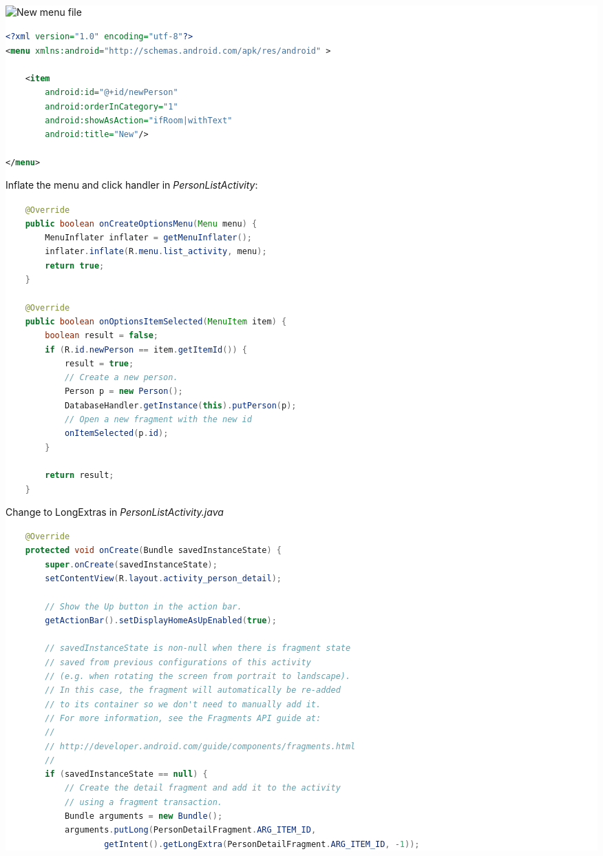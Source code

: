 ![New menu file](readme_img/newmenu.png)

```XML
<?xml version="1.0" encoding="utf-8"?>
<menu xmlns:android="http://schemas.android.com/apk/res/android" >

    <item
        android:id="@+id/newPerson"
        android:orderInCategory="1"
        android:showAsAction="ifRoom|withText"
        android:title="New"/>

</menu>
```

Inflate the menu and click handler in *PersonListActivity*:

```Java
	@Override
	public boolean onCreateOptionsMenu(Menu menu) {
		MenuInflater inflater = getMenuInflater();
		inflater.inflate(R.menu.list_activity, menu);
		return true;
	}

	@Override
	public boolean onOptionsItemSelected(MenuItem item) {
		boolean result = false;
		if (R.id.newPerson == item.getItemId()) {
			result = true;
			// Create a new person.
			Person p = new Person();
			DatabaseHandler.getInstance(this).putPerson(p);
			// Open a new fragment with the new id
			onItemSelected(p.id);
		}

		return result;
	}
```

Change to LongExtras in *PersonListActivity.java*
```Java
    @Override
    protected void onCreate(Bundle savedInstanceState) {
        super.onCreate(savedInstanceState);
        setContentView(R.layout.activity_person_detail);

        // Show the Up button in the action bar.
        getActionBar().setDisplayHomeAsUpEnabled(true);

        // savedInstanceState is non-null when there is fragment state
        // saved from previous configurations of this activity
        // (e.g. when rotating the screen from portrait to landscape).
        // In this case, the fragment will automatically be re-added
        // to its container so we don't need to manually add it.
        // For more information, see the Fragments API guide at:
        //
        // http://developer.android.com/guide/components/fragments.html
        //
        if (savedInstanceState == null) {
            // Create the detail fragment and add it to the activity
            // using a fragment transaction.
            Bundle arguments = new Bundle();
            arguments.putLong(PersonDetailFragment.ARG_ITEM_ID,
                    getIntent().getLongExtra(PersonDetailFragment.ARG_ITEM_ID, -1));
```